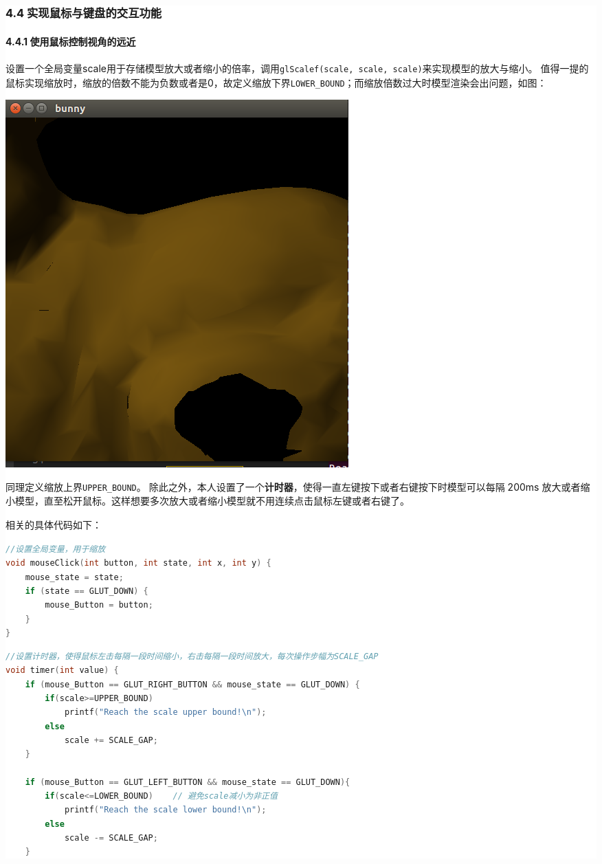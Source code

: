 ### 4.4 实现鼠标与键盘的交互功能
#### 4.4.1 使用鼠标控制视角的远近
设置一个全局变量scale用于存储模型放大或者缩小的倍率，调用``glScalef(scale, scale, scale)``来实现模型的放大与缩小。
值得一提的鼠标实现缩放时，缩放的倍数不能为负数或者是0，故定义缩放下界`LOWER_BOUND`；而缩放倍数过大时模型渲染会出问题，如图：

![Alt text](img/image2.png)

同理定义缩放上界`UPPER_BOUND`。
除此之外，本人设置了一个**计时器**，使得一直左键按下或者右键按下时模型可以每隔 200ms 放大或者缩小模型，直至松开鼠标。这样想要多次放大或者缩小模型就不用连续点击鼠标左键或者右键了。

相关的具体代码如下：

```c
//设置全局变量，用于缩放
void mouseClick(int button, int state, int x, int y) {
    mouse_state = state;
    if (state == GLUT_DOWN) {
        mouse_Button = button;
    }
}
```

```c
//设置计时器，使得鼠标左击每隔一段时间缩小，右击每隔一段时间放大，每次操作步幅为SCALE_GAP
void timer(int value) { 
    if (mouse_Button == GLUT_RIGHT_BUTTON && mouse_state == GLUT_DOWN) {
        if(scale>=UPPER_BOUND)
            printf("Reach the scale upper bound!\n");
        else
            scale += SCALE_GAP;
    }

    if (mouse_Button == GLUT_LEFT_BUTTON && mouse_state == GLUT_DOWN){
        if(scale<=LOWER_BOUND)    // 避免scale减小为非正值
            printf("Reach the scale lower bound!\n");
        else
            scale -= SCALE_GAP;
    }
```